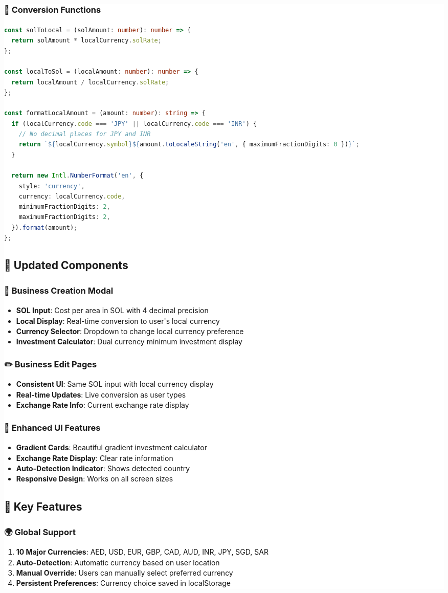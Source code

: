 ### 🎯 **Conversion Functions**
```typescript
const solToLocal = (solAmount: number): number => {
  return solAmount * localCurrency.solRate;
};

const localToSol = (localAmount: number): number => {
  return localAmount / localCurrency.solRate;
};

const formatLocalAmount = (amount: number): string => {
  if (localCurrency.code === 'JPY' || localCurrency.code === 'INR') {
    // No decimal places for JPY and INR
    return `${localCurrency.symbol}${amount.toLocaleString('en', { maximumFractionDigits: 0 })}`;
  }
  
  return new Intl.NumberFormat('en', {
    style: 'currency',
    currency: localCurrency.code,
    minimumFractionDigits: 2,
    maximumFractionDigits: 2,
  }).format(amount);
};
```

## 🔄 **Updated Components**

### 📝 **Business Creation Modal**
- **SOL Input**: Cost per area in SOL with 4 decimal precision
- **Local Display**: Real-time conversion to user's local currency
- **Currency Selector**: Dropdown to change local currency preference
- **Investment Calculator**: Dual currency minimum investment display

### ✏️ **Business Edit Pages**
- **Consistent UI**: Same SOL input with local currency display
- **Real-time Updates**: Live conversion as user types
- **Exchange Rate Info**: Current exchange rate display

### 🎨 **Enhanced UI Features**
- **Gradient Cards**: Beautiful gradient investment calculator
- **Exchange Rate Display**: Clear rate information
- **Auto-Detection Indicator**: Shows detected country
- **Responsive Design**: Works on all screen sizes

## 🌟 **Key Features**

### 🌍 **Global Support**
1. **10 Major Currencies**: AED, USD, EUR, GBP, CAD, AUD, INR, JPY, SGD, SAR
2. **Auto-Detection**: Automatic currency based on user location
3. **Manual Override**: Users can manually select preferred currency
4. **Persistent Preferences**: Currency choice saved in localStorage
